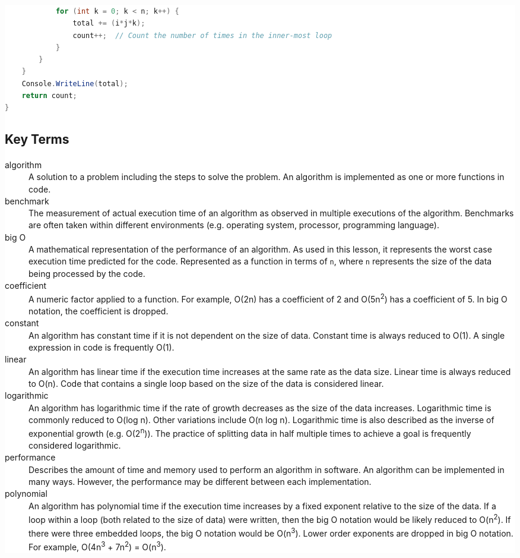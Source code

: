 ```csharp
            for (int k = 0; k < n; k++) {
                total += (i*j*k);
                count++;  // Count the number of times in the inner-most loop
            }
        }
    }
    Console.WriteLine(total);
    return count;
}
```

## Key Terms

<dl>
<dt>algorithm</dt>
<dd>A solution to a problem including the steps to solve the problem. An algorithm is implemented as one or more functions in code.</dd>
<dt>benchmark</dt>
<dd>The measurement of actual execution time of an algorithm as observed in multiple executions of the algorithm. Benchmarks are often taken within different environments (e.g. operating system, processor, programming language).</dd>
<dt>big O</dt>
<dd>A mathematical representation of the performance of an algorithm. As used in this lesson, it represents the worst case execution time predicted for the code. Represented as a function in terms of <code>n</code>, where <code>n</code> represents the size of the data being processed by the code.</dd>
<dt>coefficient</dt>
<dd>A numeric factor applied to a function. For example, O(2n) has a coefficient of 2 and O(5n<sup>2</sup>) has a coefficient of 5. In big O notation, the coefficient is dropped.</dd>
<dt>constant</dt>
<dd>An algorithm has constant time if it is not dependent on the size of data. Constant time is always reduced to O(1). A single expression in code is frequently O(1).</dd>
<dt>linear</dt>
<dd>An algorithm has linear time if the execution time increases at the same rate as the data size. Linear time is always reduced to O(n). Code that contains a single loop based on the size of the data is considered linear.</dd>
<dt>logarithmic</dt>
<dd>An algorithm has logarithmic time if the rate of growth decreases as the size of the data increases. Logarithmic time is commonly reduced to O(log n). Other variations include O(n log n). Logarithmic time is also described as the inverse of exponential growth (e.g. O(2<sup>n</sup>)). The practice of splitting data in half multiple times to achieve a goal is frequently considered logarithmic.</dd>
<dt>performance</dt>
<dd>Describes the amount of time and memory used to perform an algorithm in software. An algorithm can be implemented in many ways. However, the performance may be different between each implementation.</dd>
<dt>polynomial</dt>
<dd>An algorithm has polynomial time if the execution time increases by a fixed exponent relative to the size of the data. If a loop within a loop (both related to the size of data) were written, then the big O notation would be likely reduced to O(n<sup>2</sup>). If there were three embedded loops, the big O notation would be O(n<sup>3</sup>). Lower order exponents are dropped in big O notation. For example, O(4n<sup>3</sup> + 7n<sup>2</sup>) = O(n<sup>3</sup>).</dd>
</dl>
